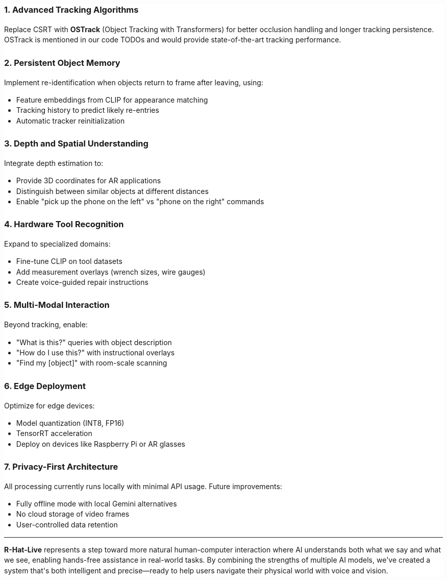 ### 1. Advanced Tracking Algorithms
Replace CSRT with **OSTrack** (Object Tracking with Transformers) for better occlusion handling and longer tracking persistence. OSTrack is mentioned in our code TODOs and would provide state-of-the-art tracking performance.

### 2. Persistent Object Memory
Implement re-identification when objects return to frame after leaving, using:
- Feature embeddings from CLIP for appearance matching
- Tracking history to predict likely re-entries
- Automatic tracker reinitialization

### 3. Depth and Spatial Understanding
Integrate depth estimation to:
- Provide 3D coordinates for AR applications
- Distinguish between similar objects at different distances
- Enable "pick up the phone on the left" vs "phone on the right" commands

### 4. Hardware Tool Recognition
Expand to specialized domains:
- Fine-tune CLIP on tool datasets
- Add measurement overlays (wrench sizes, wire gauges)
- Create voice-guided repair instructions

### 5. Multi-Modal Interaction
Beyond tracking, enable:
- "What is this?" queries with object description
- "How do I use this?" with instructional overlays
- "Find my [object]" with room-scale scanning

### 6. Edge Deployment
Optimize for edge devices:
- Model quantization (INT8, FP16)
- TensorRT acceleration
- Deploy on devices like Raspberry Pi or AR glasses

### 7. Privacy-First Architecture
All processing currently runs locally with minimal API usage. Future improvements:
- Fully offline mode with local Gemini alternatives
- No cloud storage of video frames
- User-controlled data retention

---

**R-Hat-Live** represents a step toward more natural human-computer interaction where AI understands both what we say and what we see, enabling hands-free assistance in real-world tasks. By combining the strengths of multiple AI models, we've created a system that's both intelligent and precise—ready to help users navigate their physical world with voice and vision.
